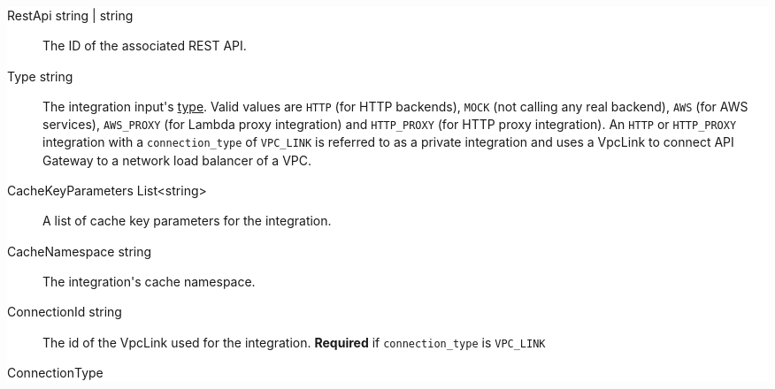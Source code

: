 </dd><dt class="property-required"
            title="Required">
        <span id="restapi_csharp">
<a data-swiftype-name="resource-property" data-swiftype-type="text" href="#restapi_csharp" style="color: inherit; text-decoration: inherit;">Rest<wbr>Api</a>
</span>
        <span class="property-indicator"></span>
        <span class="property-type">string | string</span>
    </dt>
    <dd><p>The ID of the associated REST API.</p>
</dd><dt class="property-required"
            title="Required">
        <span id="type_csharp">
<a data-swiftype-name="resource-property" data-swiftype-type="text" href="#type_csharp" style="color: inherit; text-decoration: inherit;">Type</a>
</span>
        <span class="property-indicator"></span>
        <span class="property-type">string</span>
    </dt>
    <dd><p>The integration input's <a href="https://docs.aws.amazon.com/apigateway/api-reference/resource/integration/">type</a>. Valid values are <code>HTTP</code> (for HTTP backends), <code>MOCK</code> (not calling any real backend), <code>AWS</code> (for AWS services), <code>AWS_PROXY</code> (for Lambda proxy integration) and <code>HTTP_PROXY</code> (for HTTP proxy integration). An <code>HTTP</code> or <code>HTTP_PROXY</code> integration with a <code>connection_type</code> of <code>VPC_LINK</code> is referred to as a private integration and uses a VpcLink to connect API Gateway to a network load balancer of a VPC.</p>
</dd><dt class="property-optional"
            title="Optional">
        <span id="cachekeyparameters_csharp">
<a data-swiftype-name="resource-property" data-swiftype-type="text" href="#cachekeyparameters_csharp" style="color: inherit; text-decoration: inherit;">Cache<wbr>Key<wbr>Parameters</a>
</span>
        <span class="property-indicator"></span>
        <span class="property-type">List&lt;string&gt;</span>
    </dt>
    <dd><p>A list of cache key parameters for the integration.</p>
</dd><dt class="property-optional"
            title="Optional">
        <span id="cachenamespace_csharp">
<a data-swiftype-name="resource-property" data-swiftype-type="text" href="#cachenamespace_csharp" style="color: inherit; text-decoration: inherit;">Cache<wbr>Namespace</a>
</span>
        <span class="property-indicator"></span>
        <span class="property-type">string</span>
    </dt>
    <dd><p>The integration's cache namespace.</p>
</dd><dt class="property-optional"
            title="Optional">
        <span id="connectionid_csharp">
<a data-swiftype-name="resource-property" data-swiftype-type="text" href="#connectionid_csharp" style="color: inherit; text-decoration: inherit;">Connection<wbr>Id</a>
</span>
        <span class="property-indicator"></span>
        <span class="property-type">string</span>
    </dt>
    <dd><p>The id of the VpcLink used for the integration. <strong>Required</strong> if <code>connection_type</code> is <code>VPC_LINK</code></p>
</dd><dt class="property-optional"
            title="Optional">
        <span id="connectiontype_csharp">
<a data-swiftype-name="resource-property" data-swiftype-type="text" href="#connectiontype_csharp" style="color: inherit; text-decoration: inherit;">Connection<wbr>Type</a>
</span>
        <span class="property-indicator"></span>